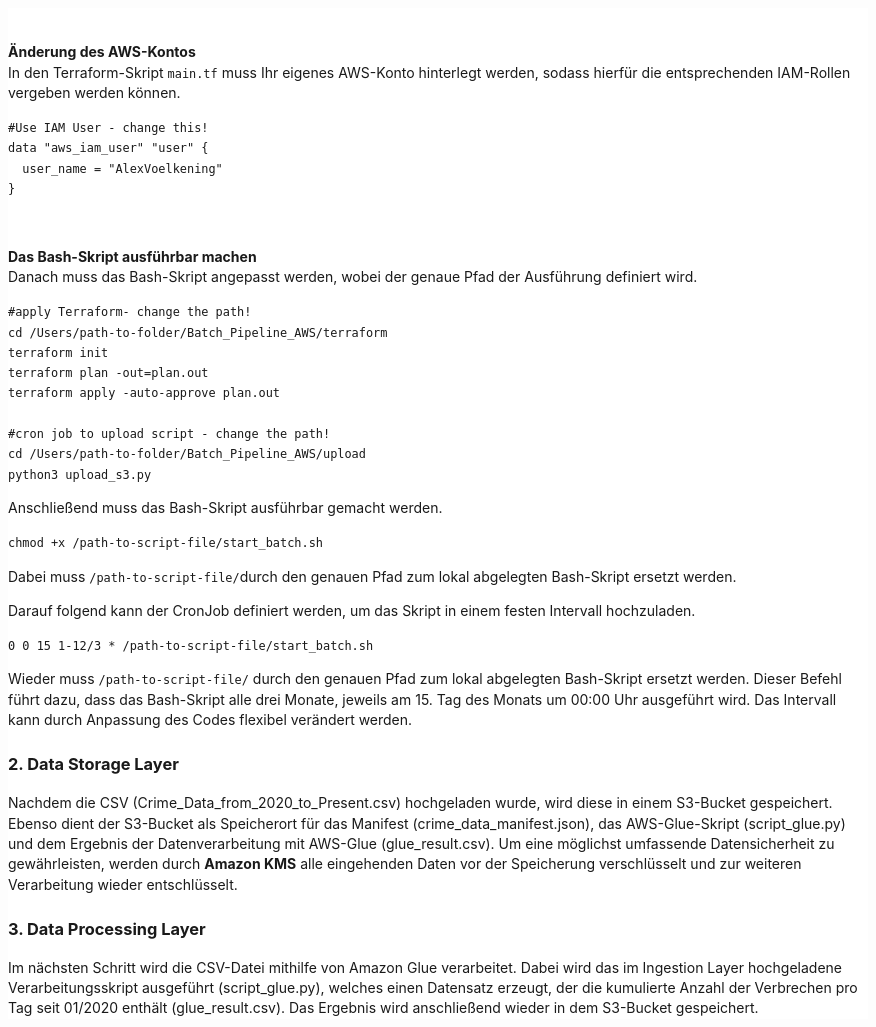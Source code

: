 <br>

**Änderung des AWS-Kontos** <br>
In den Terraform-Skript `main.tf` muss Ihr eigenes AWS-Konto hinterlegt werden, sodass hierfür die entsprechenden IAM-Rollen vergeben werden können. 
```
#Use IAM User - change this! 
data "aws_iam_user" "user" {
  user_name = "AlexVoelkening"
}
```
<br>

**Das Bash-Skript ausführbar machen** <br>
Danach muss das Bash-Skript angepasst werden, wobei der genaue Pfad der Ausführung definiert wird.
```
#apply Terraform- change the path! 
cd /Users/path-to-folder/Batch_Pipeline_AWS/terraform
terraform init
terraform plan -out=plan.out
terraform apply -auto-approve plan.out

#cron job to upload script - change the path! 
cd /Users/path-to-folder/Batch_Pipeline_AWS/upload
python3 upload_s3.py
```
Anschließend muss das Bash-Skript ausführbar gemacht werden. 
```
chmod +x /path-to-script-file/start_batch.sh
```
Dabei muss `/path-to-script-file/`durch den genauen Pfad zum lokal abgelegten Bash-Skript ersetzt werden. <br>

Darauf folgend kann der CronJob definiert werden, um das Skript in einem festen Intervall hochzuladen. <br>
```
0 0 15 1-12/3 * /path-to-script-file/start_batch.sh
```
Wieder muss `/path-to-script-file/` durch den genauen Pfad zum lokal abgelegten Bash-Skript ersetzt werden. Dieser Befehl führt dazu, dass das Bash-Skript alle drei Monate, jeweils am 15. Tag des Monats um 00:00 Uhr ausgeführt wird. Das Intervall kann durch Anpassung des Codes flexibel verändert werden. 

### 2. Data Storage Layer 
Nachdem die CSV (Crime_Data_from_2020_to_Present.csv) hochgeladen wurde, wird diese in einem S3-Bucket gespeichert. Ebenso dient der S3-Bucket als Speicherort für das Manifest (crime_data_manifest.json), das AWS-Glue-Skript (script_glue.py) und dem Ergebnis der Datenverarbeitung mit AWS-Glue (glue_result.csv). Um eine möglichst umfassende Datensicherheit zu gewährleisten, werden durch **Amazon KMS** alle eingehenden Daten vor der Speicherung verschlüsselt und zur weiteren Verarbeitung wieder entschlüsselt. 

### 3. Data Processing Layer
Im nächsten Schritt wird die CSV-Datei mithilfe von Amazon Glue verarbeitet. Dabei wird das im Ingestion Layer hochgeladene Verarbeitungsskript ausgeführt (script_glue.py), welches einen Datensatz erzeugt, der die kumulierte Anzahl der Verbrechen pro Tag seit 01/2020 enthält (glue_result.csv). Das Ergebnis wird anschließend wieder in dem S3-Bucket gespeichert.
